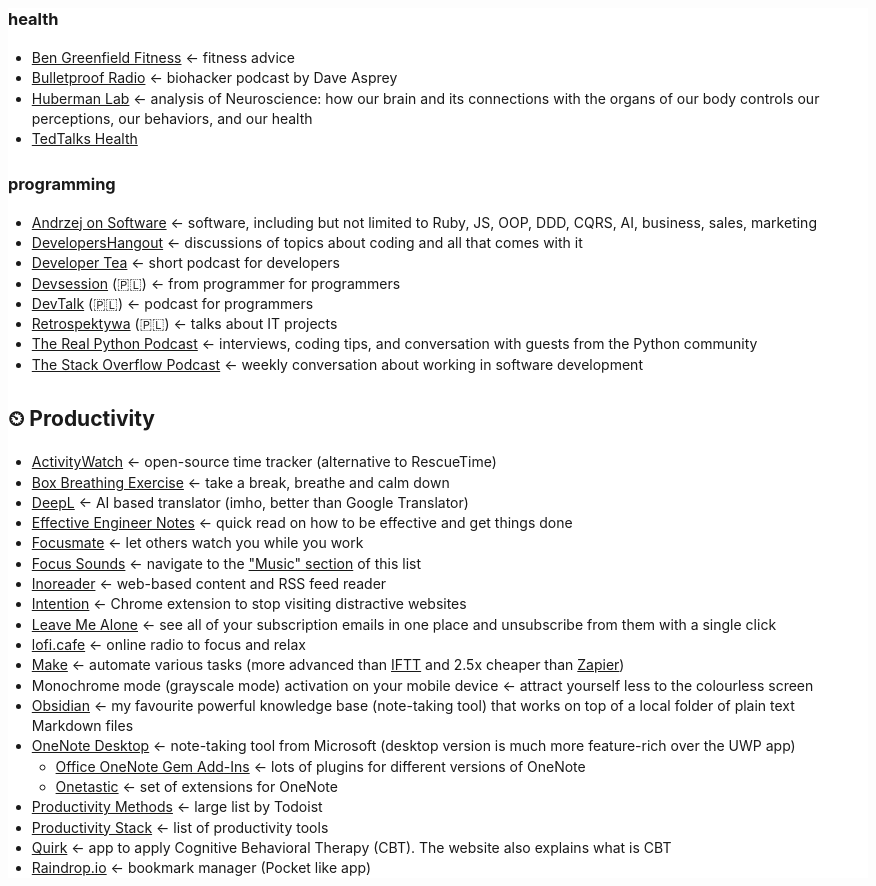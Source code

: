 ### [](https://github.com/pyxelr/recommendations-for-engineers/blob/master/README.md#health-1)health

- [Ben Greenfield Fitness](https://bengreenfieldfitness.com/) ← fitness advice
- [Bulletproof Radio](https://blog.daveasprey.com/category/podcasts/) ← biohacker podcast by Dave Asprey
- [Huberman Lab](https://hubermanlab.libsyn.com/) ← analysis of Neuroscience: how our brain and its connections with the organs of our body controls our perceptions, our behaviors, and our health
- [TedTalks Health](https://www.ted.com/talks?topics%5B%5D=health)

### [](https://github.com/pyxelr/recommendations-for-engineers/blob/master/README.md#programming-2)programming

- [Andrzej on Software](https://www.spreaker.com/show/andrzej-krzywdas-show) ← software, including but not limited to Ruby, JS, OOP, DDD, CQRS, AI, business, sales, marketing
- [DevelopersHangout](http://www.developershangout.io/) ← discussions of topics about coding and all that comes with it
- [Developer Tea](https://spec.fm/podcasts/developer-tea) ← short podcast for developers
- [Devsession](https://devsession.pl/) (🇵🇱) ← from programmer for programmers
- [DevTalk](https://devtalk.pl/) (🇵🇱) ← podcast for programmers
- [Retrospektywa](https://www.retrospektywa.com/) (🇵🇱) ← talks about IT projects
- [The Real Python Podcast](https://realpython.com/podcasts/rpp/) ← interviews, coding tips, and conversation with guests from the Python community
- [The Stack Overflow Podcast](https://stackoverflow.blog/podcast/) ← weekly conversation about working in software development

## ⏲ Productivity

- [ActivityWatch](https://github.com/ActivityWatch/activitywatch) ← open-source time tracker (alternative to RescueTime)
- [Box Breathing Exercise](https://breathe.vividwell.com/) ← take a break, breathe and calm down
- [DeepL](https://www.deepl.com/translator) ← AI based translator (imho, better than Google Translator)
- [Effective Engineer Notes](https://gist.github.com/rondy/af1dee1d28c02e9a225ae55da2674a6f) ← quick read on how to be effective and get things done
- [Focusmate](https://www.focusmate.com/) ← let others watch you while you work
- [Focus Sounds](https://github.com/pyxelr/recommendations-for-engineers#listen) ← navigate to the ["Music" section](https://pawelcislo.com/recommendations/#ftoc-heading-62) of this list
- [Inoreader](https://inoreader.com/) ← web-based content and RSS feed reader
- [Intention](https://www.getintention.com/) ← Chrome extension to stop visiting distractive websites
- [Leave Me Alone](https://leavemealone.app/) ← see all of your subscription emails in one place and unsubscribe from them with a single click
- [lofi.cafe](https://lofi.cafe/) ← online radio to focus and relax
- [Make](https://www.make.com/en) ← automate various tasks (more advanced than [IFTT](https://ifttt.com/) and 2.5x cheaper than [Zapier](https://zapier.com/))
- Monochrome mode (grayscale mode) activation on your mobile device ← attract yourself less to the colourless screen
- [Obsidian](https://obsidian.md/) ← my favourite powerful knowledge base (note-taking tool) that works on top of a local folder of plain text Markdown files
- [OneNote Desktop](https://www.onenote.com/download) ← note-taking tool from Microsoft (desktop version is much more feature-rich over the UWP app)
    - [Office OneNote Gem Add-Ins](https://www.onenotegem.com/) ← lots of plugins for different versions of OneNote
    - [Onetastic](https://getonetastic.com/) ← set of extensions for OneNote
- [Productivity Methods](https://blog.todoist.com/2015/11/30/ultimate-guide-personal-productivity-methods/) ← large list by Todoist
- [Productivity Stack](https://hive.com/the-productivity-stack/) ← list of productivity tools
- [Quirk](https://quirk.fyi/) ← app to apply Cognitive Behavioral Therapy (CBT). The website also explains what is CBT
- [Raindrop.io](https://raindrop.io/) ← bookmark manager (Pocket like app)